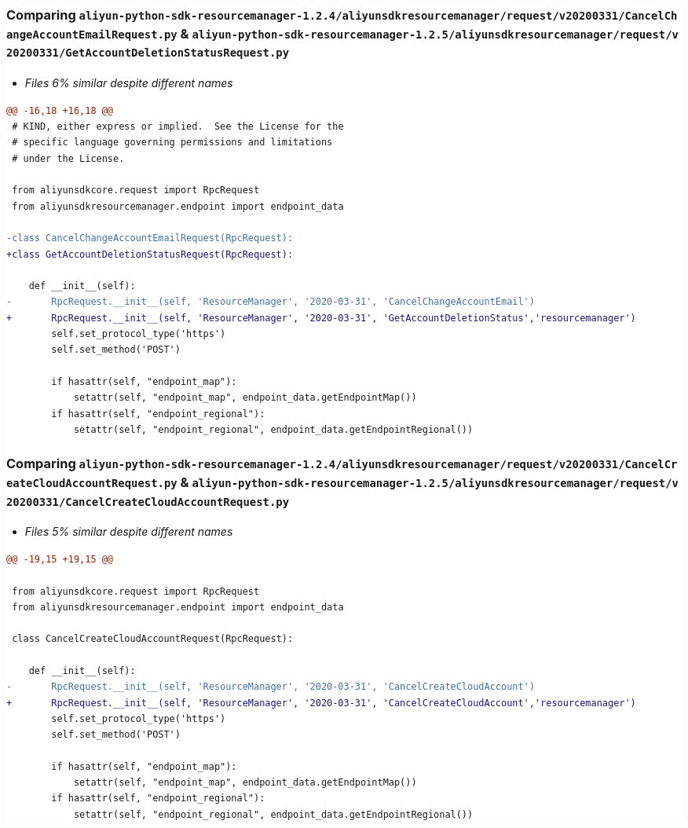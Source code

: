 ### Comparing `aliyun-python-sdk-resourcemanager-1.2.4/aliyunsdkresourcemanager/request/v20200331/CancelChangeAccountEmailRequest.py` & `aliyun-python-sdk-resourcemanager-1.2.5/aliyunsdkresourcemanager/request/v20200331/GetAccountDeletionStatusRequest.py`

 * *Files 6% similar despite different names*

```diff
@@ -16,18 +16,18 @@
 # KIND, either express or implied.  See the License for the
 # specific language governing permissions and limitations
 # under the License.
 
 from aliyunsdkcore.request import RpcRequest
 from aliyunsdkresourcemanager.endpoint import endpoint_data
 
-class CancelChangeAccountEmailRequest(RpcRequest):
+class GetAccountDeletionStatusRequest(RpcRequest):
 
 	def __init__(self):
-		RpcRequest.__init__(self, 'ResourceManager', '2020-03-31', 'CancelChangeAccountEmail')
+		RpcRequest.__init__(self, 'ResourceManager', '2020-03-31', 'GetAccountDeletionStatus','resourcemanager')
 		self.set_protocol_type('https')
 		self.set_method('POST')
 
 		if hasattr(self, "endpoint_map"):
 			setattr(self, "endpoint_map", endpoint_data.getEndpointMap())
 		if hasattr(self, "endpoint_regional"):
 			setattr(self, "endpoint_regional", endpoint_data.getEndpointRegional())
```

### Comparing `aliyun-python-sdk-resourcemanager-1.2.4/aliyunsdkresourcemanager/request/v20200331/CancelCreateCloudAccountRequest.py` & `aliyun-python-sdk-resourcemanager-1.2.5/aliyunsdkresourcemanager/request/v20200331/CancelCreateCloudAccountRequest.py`

 * *Files 5% similar despite different names*

```diff
@@ -19,15 +19,15 @@
 
 from aliyunsdkcore.request import RpcRequest
 from aliyunsdkresourcemanager.endpoint import endpoint_data
 
 class CancelCreateCloudAccountRequest(RpcRequest):
 
 	def __init__(self):
-		RpcRequest.__init__(self, 'ResourceManager', '2020-03-31', 'CancelCreateCloudAccount')
+		RpcRequest.__init__(self, 'ResourceManager', '2020-03-31', 'CancelCreateCloudAccount','resourcemanager')
 		self.set_protocol_type('https')
 		self.set_method('POST')
 
 		if hasattr(self, "endpoint_map"):
 			setattr(self, "endpoint_map", endpoint_data.getEndpointMap())
 		if hasattr(self, "endpoint_regional"):
 			setattr(self, "endpoint_regional", endpoint_data.getEndpointRegional())
```
